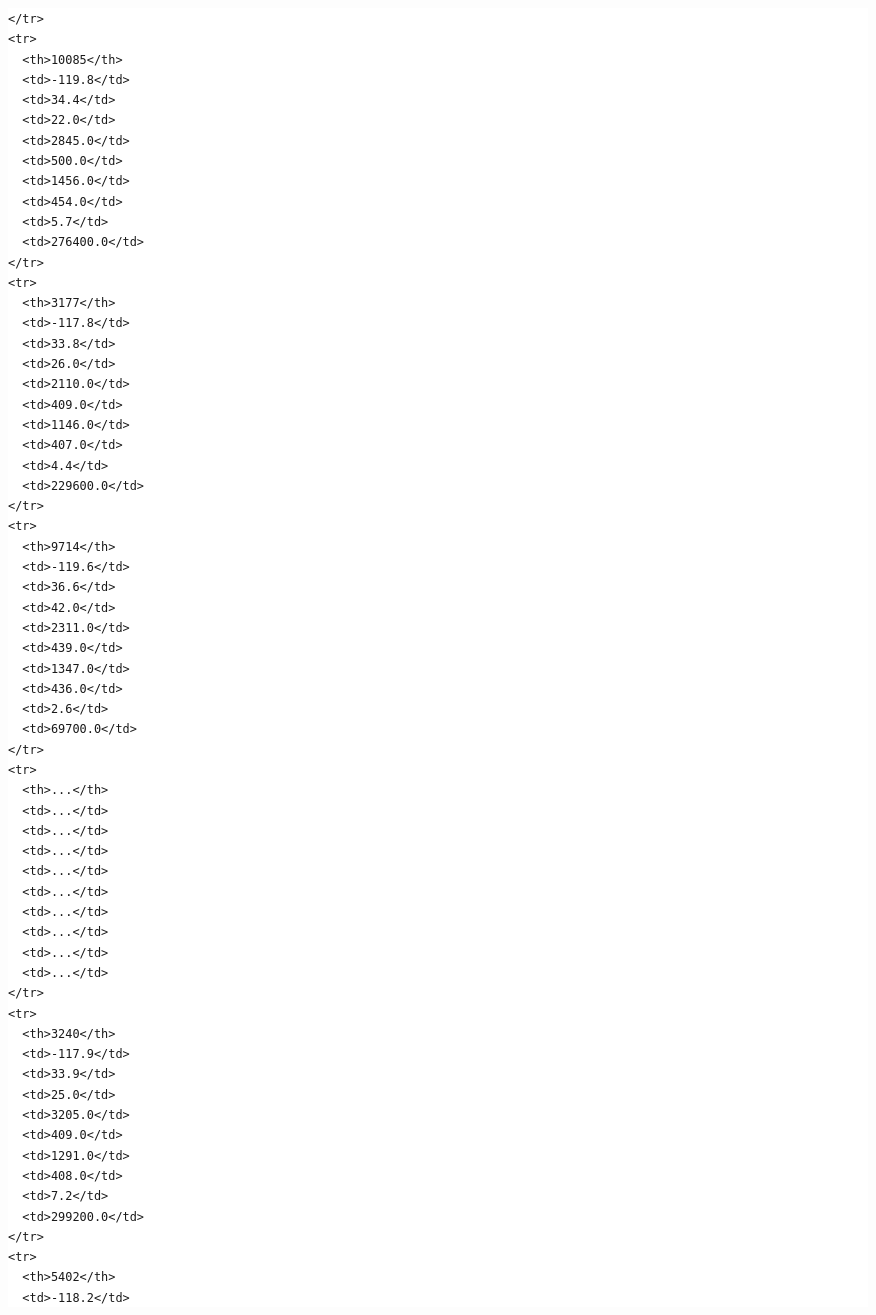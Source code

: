     </tr>
    <tr>
      <th>10085</th>
      <td>-119.8</td>
      <td>34.4</td>
      <td>22.0</td>
      <td>2845.0</td>
      <td>500.0</td>
      <td>1456.0</td>
      <td>454.0</td>
      <td>5.7</td>
      <td>276400.0</td>
    </tr>
    <tr>
      <th>3177</th>
      <td>-117.8</td>
      <td>33.8</td>
      <td>26.0</td>
      <td>2110.0</td>
      <td>409.0</td>
      <td>1146.0</td>
      <td>407.0</td>
      <td>4.4</td>
      <td>229600.0</td>
    </tr>
    <tr>
      <th>9714</th>
      <td>-119.6</td>
      <td>36.6</td>
      <td>42.0</td>
      <td>2311.0</td>
      <td>439.0</td>
      <td>1347.0</td>
      <td>436.0</td>
      <td>2.6</td>
      <td>69700.0</td>
    </tr>
    <tr>
      <th>...</th>
      <td>...</td>
      <td>...</td>
      <td>...</td>
      <td>...</td>
      <td>...</td>
      <td>...</td>
      <td>...</td>
      <td>...</td>
      <td>...</td>
    </tr>
    <tr>
      <th>3240</th>
      <td>-117.9</td>
      <td>33.9</td>
      <td>25.0</td>
      <td>3205.0</td>
      <td>409.0</td>
      <td>1291.0</td>
      <td>408.0</td>
      <td>7.2</td>
      <td>299200.0</td>
    </tr>
    <tr>
      <th>5402</th>
      <td>-118.2</td>